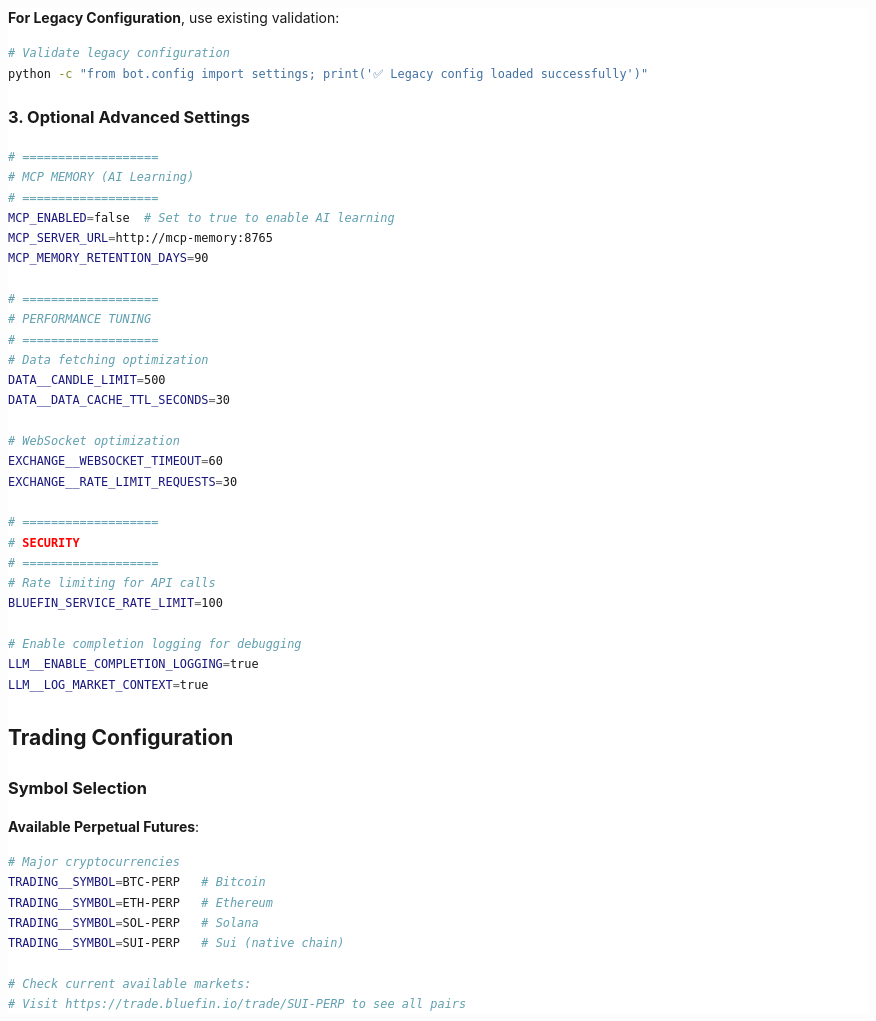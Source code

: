 
**For Legacy Configuration**, use existing validation:

```bash
# Validate legacy configuration
python -c "from bot.config import settings; print('✅ Legacy config loaded successfully')"
```

### 3. Optional Advanced Settings

```bash
# ===================
# MCP MEMORY (AI Learning)
# ===================
MCP_ENABLED=false  # Set to true to enable AI learning
MCP_SERVER_URL=http://mcp-memory:8765
MCP_MEMORY_RETENTION_DAYS=90

# ===================
# PERFORMANCE TUNING
# ===================
# Data fetching optimization
DATA__CANDLE_LIMIT=500
DATA__DATA_CACHE_TTL_SECONDS=30

# WebSocket optimization
EXCHANGE__WEBSOCKET_TIMEOUT=60
EXCHANGE__RATE_LIMIT_REQUESTS=30

# ===================
# SECURITY
# ===================
# Rate limiting for API calls
BLUEFIN_SERVICE_RATE_LIMIT=100

# Enable completion logging for debugging
LLM__ENABLE_COMPLETION_LOGGING=true
LLM__LOG_MARKET_CONTEXT=true
```

## Trading Configuration

### Symbol Selection

**Available Perpetual Futures**:
```bash
# Major cryptocurrencies
TRADING__SYMBOL=BTC-PERP   # Bitcoin
TRADING__SYMBOL=ETH-PERP   # Ethereum
TRADING__SYMBOL=SOL-PERP   # Solana
TRADING__SYMBOL=SUI-PERP   # Sui (native chain)

# Check current available markets:
# Visit https://trade.bluefin.io/trade/SUI-PERP to see all pairs
```
